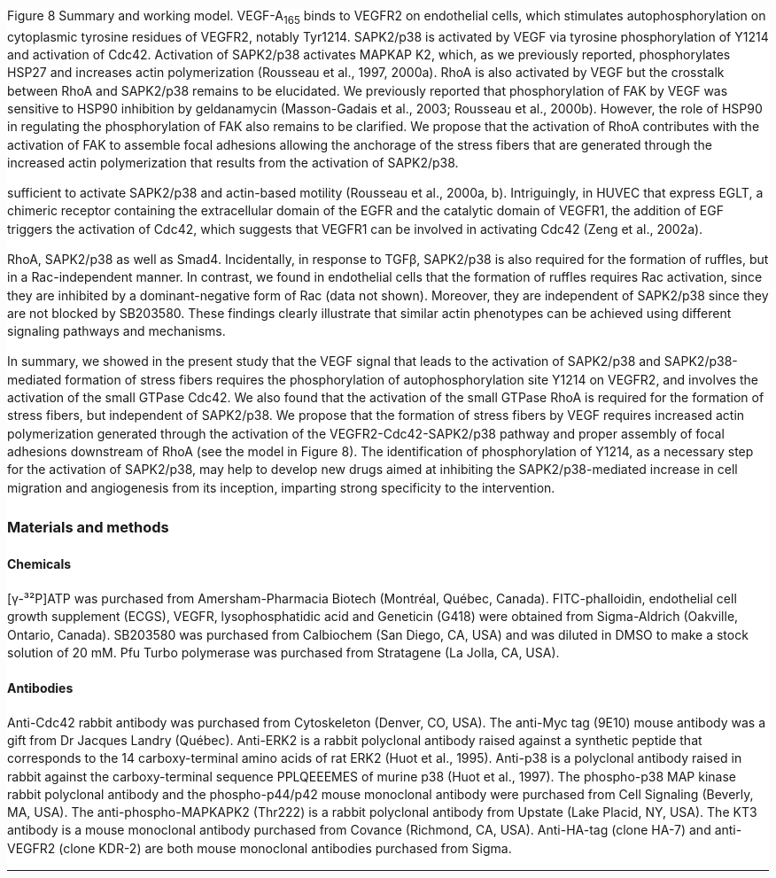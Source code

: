 Figure 8 Summary and working model. VEGF-A<sub>165</sub> binds to VEGFR2 on endothelial cells, which stimulates autophosphorylation on cytoplasmic tyrosine residues of VEGFR2, notably Tyr1214. SAPK2/p38 is activated by VEGF via tyrosine phosphorylation of Y1214 and activation of Cdc42. Activation of SAPK2/p38 activates MAPKAP K2, which, as we previously reported, phosphorylates HSP27 and increases actin polymerization (Rousseau et al., 1997, 2000a). RhoA is also activated by VEGF but the crosstalk between RhoA and SAPK2/p38 remains to be elucidated. We previously reported that phosphorylation of FAK by VEGF was sensitive to HSP90 inhibition by geldanamycin (Masson-Gadais et al., 2003; Rousseau et al., 2000b). However, the role of HSP90 in regulating the phosphorylation of FAK also remains to be clarified. We propose that the activation of RhoA contributes with the activation of FAK to assemble focal adhesions allowing the anchorage of the stress fibers that are generated through the increased actin polymerization that results from the activation of SAPK2/p38.

sufficient to activate SAPK2/p38 and actin-based motility (Rousseau et al., 2000a, b). Intriguingly, in HUVEC that express EGLT, a chimeric receptor containing the extracellular domain of the EGFR and the catalytic domain of VEGFR1, the addition of EGF triggers the activation of Cdc42, which suggests that VEGFR1 can be involved in activating Cdc42 (Zeng et al., 2002a).

RhoA, SAPK2/p38 as well as Smad4. Incidentally, in response to TGFβ, SAPK2/p38 is also required for the formation of ruffles, but in a Rac-independent manner. In contrast, we found in endothelial cells that the formation of ruffles requires Rac activation, since they are inhibited by a dominant-negative form of Rac (data not shown). Moreover, they are independent of SAPK2/p38 since they are not blocked by SB203580. These findings clearly illustrate that similar actin phenotypes can be achieved using different signaling pathways and mechanisms.

In summary, we showed in the present study that the VEGF signal that leads to the activation of SAPK2/p38 and SAPK2/p38-mediated formation of stress fibers requires the phosphorylation of autophosphorylation site Y1214 on VEGFR2, and involves the activation of the small GTPase Cdc42. We also found that the activation of the small GTPase RhoA is required for the formation of stress fibers, but independent of SAPK2/p38. We propose that the formation of stress fibers by VEGF requires increased actin polymerization generated through the activation of the VEGFR2-Cdc42-SAPK2/p38 pathway and proper assembly of focal adhesions downstream of RhoA (see the model in Figure 8). The identification of phosphorylation of Y1214, as a necessary step for the activation of SAPK2/p38, may help to develop new drugs aimed at inhibiting the SAPK2/p38-mediated increase in cell migration and angiogenesis from its inception, imparting strong specificity to the intervention.

### Materials and methods

#### Chemicals
[γ-³²P]ATP was purchased from Amersham-Pharmacia Biotech (Montréal, Québec, Canada). FITC-phalloidin, endothelial cell growth supplement (ECGS), VEGFR, lysophosphatidic acid and Geneticin (G418) were obtained from Sigma-Aldrich (Oakville, Ontario, Canada). SB203580 was purchased from Calbiochem (San Diego, CA, USA) and was diluted in DMSO to make a stock solution of 20 mM. Pfu Turbo polymerase was purchased from Stratagene (La Jolla, CA, USA).

#### Antibodies
Anti-Cdc42 rabbit antibody was purchased from Cytoskeleton (Denver, CO, USA). The anti-Myc tag (9E10) mouse antibody was a gift from Dr Jacques Landry (Québec). Anti-ERK2 is a rabbit polyclonal antibody raised against a synthetic peptide that corresponds to the 14 carboxy-terminal amino acids of rat ERK2 (Huot et al., 1995). Anti-p38 is a polyclonal antibody raised in rabbit against the carboxy-terminal sequence PPLQEEEMES of murine p38 (Huot et al., 1997). The phospho-p38 MAP kinase rabbit polyclonal antibody and the phospho-p44/p42 mouse monoclonal antibody were purchased from Cell Signaling (Beverly, MA, USA). The anti-phospho-MAPKAPK2 (Thr222) is a rabbit polyclonal antibody from Upstate (Lake Placid, NY, USA). The KT3 antibody is a mouse monoclonal antibody purchased from Covance (Richmond, CA, USA). Anti-HA-tag (clone HA-7) and anti-VEGFR2 (clone KDR-2) are both mouse monoclonal antibodies purchased from Sigma.

---